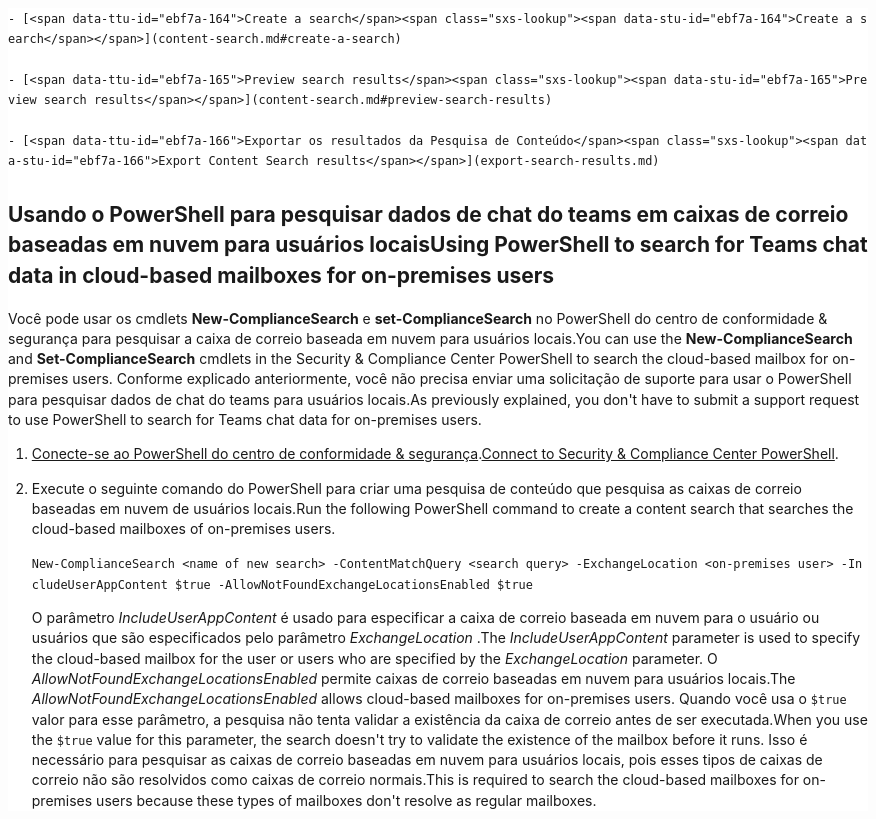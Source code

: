     - [<span data-ttu-id="ebf7a-164">Create a search</span><span class="sxs-lookup"><span data-stu-id="ebf7a-164">Create a search</span></span>](content-search.md#create-a-search)
    
    - [<span data-ttu-id="ebf7a-165">Preview search results</span><span class="sxs-lookup"><span data-stu-id="ebf7a-165">Preview search results</span></span>](content-search.md#preview-search-results)
    
    - [<span data-ttu-id="ebf7a-166">Exportar os resultados da Pesquisa de Conteúdo</span><span class="sxs-lookup"><span data-stu-id="ebf7a-166">Export Content Search results</span></span>](export-search-results.md)
    
## <a name="using-powershell-to-search-for-teams-chat-data-in-cloud-based-mailboxes-for-on-premises-users"></a><span data-ttu-id="ebf7a-167">Usando o PowerShell para pesquisar dados de chat do teams em caixas de correio baseadas em nuvem para usuários locais</span><span class="sxs-lookup"><span data-stu-id="ebf7a-167">Using PowerShell to search for Teams chat data in cloud-based mailboxes for on-premises users</span></span>

<span data-ttu-id="ebf7a-168">Você pode usar os cmdlets **New-ComplianceSearch** e **set-ComplianceSearch** no PowerShell do centro de conformidade & segurança para pesquisar a caixa de correio baseada em nuvem para usuários locais.</span><span class="sxs-lookup"><span data-stu-id="ebf7a-168">You can use the **New-ComplianceSearch** and **Set-ComplianceSearch** cmdlets in the Security & Compliance Center PowerShell to search the cloud-based mailbox for on-premises users.</span></span> <span data-ttu-id="ebf7a-169">Conforme explicado anteriormente, você não precisa enviar uma solicitação de suporte para usar o PowerShell para pesquisar dados de chat do teams para usuários locais.</span><span class="sxs-lookup"><span data-stu-id="ebf7a-169">As previously explained, you don't have to submit a support request to use PowerShell to search for Teams chat data for on-premises users.</span></span> 
  
1. <span data-ttu-id="ebf7a-170">[Conecte-se ao PowerShell do centro de conformidade & segurança](https://docs.microsoft.com/powershell/exchange/office-365-scc/connect-to-scc-powershell/connect-to-scc-powershell).</span><span class="sxs-lookup"><span data-stu-id="ebf7a-170">[Connect to Security & Compliance Center PowerShell](https://docs.microsoft.com/powershell/exchange/office-365-scc/connect-to-scc-powershell/connect-to-scc-powershell).</span></span>
    
2. <span data-ttu-id="ebf7a-171">Execute o seguinte comando do PowerShell para criar uma pesquisa de conteúdo que pesquisa as caixas de correio baseadas em nuvem de usuários locais.</span><span class="sxs-lookup"><span data-stu-id="ebf7a-171">Run the following PowerShell command to create a content search that searches the cloud-based mailboxes of on-premises users.</span></span>
    
    ```
    New-ComplianceSearch <name of new search> -ContentMatchQuery <search query> -ExchangeLocation <on-premises user> -IncludeUserAppContent $true -AllowNotFoundExchangeLocationsEnabled $true  
    ```
   
    <span data-ttu-id="ebf7a-172">O parâmetro *IncludeUserAppContent* é usado para especificar a caixa de correio baseada em nuvem para o usuário ou usuários que são especificados pelo parâmetro *ExchangeLocation* .</span><span class="sxs-lookup"><span data-stu-id="ebf7a-172">The  *IncludeUserAppContent*  parameter is used to specify the cloud-based mailbox for the user or users who are specified by the  *ExchangeLocation*  parameter.</span></span> <span data-ttu-id="ebf7a-173">O *AllowNotFoundExchangeLocationsEnabled* permite caixas de correio baseadas em nuvem para usuários locais.</span><span class="sxs-lookup"><span data-stu-id="ebf7a-173">The  *AllowNotFoundExchangeLocationsEnabled*  allows cloud-based mailboxes for on-premises users.</span></span> <span data-ttu-id="ebf7a-174">Quando você usa o `$true` valor para esse parâmetro, a pesquisa não tenta validar a existência da caixa de correio antes de ser executada.</span><span class="sxs-lookup"><span data-stu-id="ebf7a-174">When you use the `$true` value for this parameter, the search doesn't try to validate the existence of the mailbox before it runs.</span></span> <span data-ttu-id="ebf7a-175">Isso é necessário para pesquisar as caixas de correio baseadas em nuvem para usuários locais, pois esses tipos de caixas de correio não são resolvidos como caixas de correio normais.</span><span class="sxs-lookup"><span data-stu-id="ebf7a-175">This is required to search the cloud-based mailboxes for on-premises users because these types of mailboxes don't resolve as regular mailboxes.</span></span> 
    